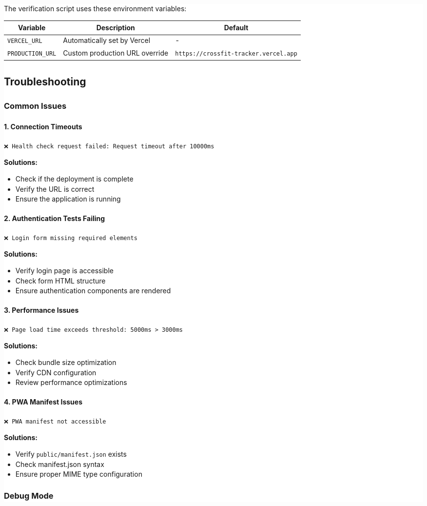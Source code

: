 The verification script uses these environment variables:

| Variable | Description | Default |
|----------|-------------|---------|
| `VERCEL_URL` | Automatically set by Vercel | - |
| `PRODUCTION_URL` | Custom production URL override | `https://crossfit-tracker.vercel.app` |

## Troubleshooting

### Common Issues

#### 1. Connection Timeouts
```
❌ Health check request failed: Request timeout after 10000ms
```

**Solutions:**
- Check if the deployment is complete
- Verify the URL is correct
- Ensure the application is running

#### 2. Authentication Tests Failing
```
❌ Login form missing required elements
```

**Solutions:**
- Verify login page is accessible
- Check form HTML structure
- Ensure authentication components are rendered

#### 3. Performance Issues
```
❌ Page load time exceeds threshold: 5000ms > 3000ms
```

**Solutions:**
- Check bundle size optimization
- Verify CDN configuration
- Review performance optimizations

#### 4. PWA Manifest Issues
```
❌ PWA manifest not accessible
```

**Solutions:**
- Verify `public/manifest.json` exists
- Check manifest.json syntax
- Ensure proper MIME type configuration

### Debug Mode
